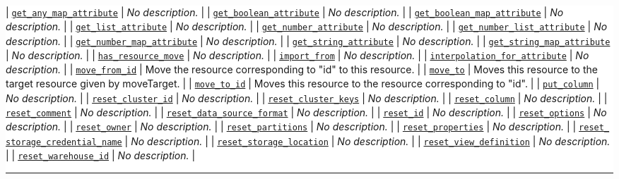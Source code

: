 | <code><a href="#@cdktf/provider-databricks.sqlTable.SqlTable.getAnyMapAttribute">get_any_map_attribute</a></code> | *No description.* |
| <code><a href="#@cdktf/provider-databricks.sqlTable.SqlTable.getBooleanAttribute">get_boolean_attribute</a></code> | *No description.* |
| <code><a href="#@cdktf/provider-databricks.sqlTable.SqlTable.getBooleanMapAttribute">get_boolean_map_attribute</a></code> | *No description.* |
| <code><a href="#@cdktf/provider-databricks.sqlTable.SqlTable.getListAttribute">get_list_attribute</a></code> | *No description.* |
| <code><a href="#@cdktf/provider-databricks.sqlTable.SqlTable.getNumberAttribute">get_number_attribute</a></code> | *No description.* |
| <code><a href="#@cdktf/provider-databricks.sqlTable.SqlTable.getNumberListAttribute">get_number_list_attribute</a></code> | *No description.* |
| <code><a href="#@cdktf/provider-databricks.sqlTable.SqlTable.getNumberMapAttribute">get_number_map_attribute</a></code> | *No description.* |
| <code><a href="#@cdktf/provider-databricks.sqlTable.SqlTable.getStringAttribute">get_string_attribute</a></code> | *No description.* |
| <code><a href="#@cdktf/provider-databricks.sqlTable.SqlTable.getStringMapAttribute">get_string_map_attribute</a></code> | *No description.* |
| <code><a href="#@cdktf/provider-databricks.sqlTable.SqlTable.hasResourceMove">has_resource_move</a></code> | *No description.* |
| <code><a href="#@cdktf/provider-databricks.sqlTable.SqlTable.importFrom">import_from</a></code> | *No description.* |
| <code><a href="#@cdktf/provider-databricks.sqlTable.SqlTable.interpolationForAttribute">interpolation_for_attribute</a></code> | *No description.* |
| <code><a href="#@cdktf/provider-databricks.sqlTable.SqlTable.moveFromId">move_from_id</a></code> | Move the resource corresponding to "id" to this resource. |
| <code><a href="#@cdktf/provider-databricks.sqlTable.SqlTable.moveTo">move_to</a></code> | Moves this resource to the target resource given by moveTarget. |
| <code><a href="#@cdktf/provider-databricks.sqlTable.SqlTable.moveToId">move_to_id</a></code> | Moves this resource to the resource corresponding to "id". |
| <code><a href="#@cdktf/provider-databricks.sqlTable.SqlTable.putColumn">put_column</a></code> | *No description.* |
| <code><a href="#@cdktf/provider-databricks.sqlTable.SqlTable.resetClusterId">reset_cluster_id</a></code> | *No description.* |
| <code><a href="#@cdktf/provider-databricks.sqlTable.SqlTable.resetClusterKeys">reset_cluster_keys</a></code> | *No description.* |
| <code><a href="#@cdktf/provider-databricks.sqlTable.SqlTable.resetColumn">reset_column</a></code> | *No description.* |
| <code><a href="#@cdktf/provider-databricks.sqlTable.SqlTable.resetComment">reset_comment</a></code> | *No description.* |
| <code><a href="#@cdktf/provider-databricks.sqlTable.SqlTable.resetDataSourceFormat">reset_data_source_format</a></code> | *No description.* |
| <code><a href="#@cdktf/provider-databricks.sqlTable.SqlTable.resetId">reset_id</a></code> | *No description.* |
| <code><a href="#@cdktf/provider-databricks.sqlTable.SqlTable.resetOptions">reset_options</a></code> | *No description.* |
| <code><a href="#@cdktf/provider-databricks.sqlTable.SqlTable.resetOwner">reset_owner</a></code> | *No description.* |
| <code><a href="#@cdktf/provider-databricks.sqlTable.SqlTable.resetPartitions">reset_partitions</a></code> | *No description.* |
| <code><a href="#@cdktf/provider-databricks.sqlTable.SqlTable.resetProperties">reset_properties</a></code> | *No description.* |
| <code><a href="#@cdktf/provider-databricks.sqlTable.SqlTable.resetStorageCredentialName">reset_storage_credential_name</a></code> | *No description.* |
| <code><a href="#@cdktf/provider-databricks.sqlTable.SqlTable.resetStorageLocation">reset_storage_location</a></code> | *No description.* |
| <code><a href="#@cdktf/provider-databricks.sqlTable.SqlTable.resetViewDefinition">reset_view_definition</a></code> | *No description.* |
| <code><a href="#@cdktf/provider-databricks.sqlTable.SqlTable.resetWarehouseId">reset_warehouse_id</a></code> | *No description.* |

---